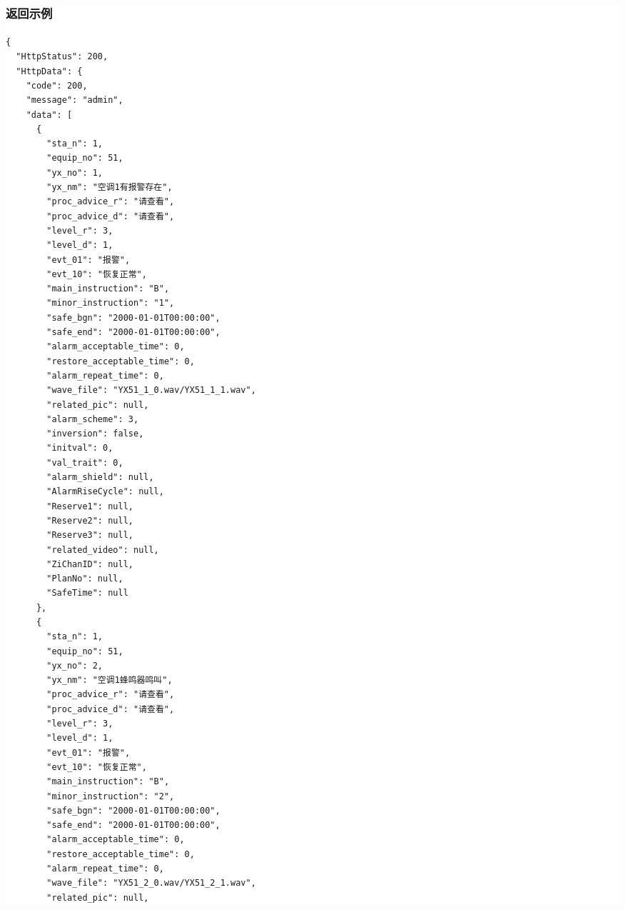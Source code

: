 ### 返回示例

```
{
  "HttpStatus": 200,
  "HttpData": {
    "code": 200,
    "message": "admin",
    "data": [
      {
        "sta_n": 1,
        "equip_no": 51,
        "yx_no": 1,
        "yx_nm": "空调1有报警存在",
        "proc_advice_r": "请查看",
        "proc_advice_d": "请查看",
        "level_r": 3,
        "level_d": 1,
        "evt_01": "报警",
        "evt_10": "恢复正常",
        "main_instruction": "B",
        "minor_instruction": "1",
        "safe_bgn": "2000-01-01T00:00:00",
        "safe_end": "2000-01-01T00:00:00",
        "alarm_acceptable_time": 0,
        "restore_acceptable_time": 0,
        "alarm_repeat_time": 0,
        "wave_file": "YX51_1_0.wav/YX51_1_1.wav",
        "related_pic": null,
        "alarm_scheme": 3,
        "inversion": false,
        "initval": 0,
        "val_trait": 0,
        "alarm_shield": null,
        "AlarmRiseCycle": null,
        "Reserve1": null,
        "Reserve2": null,
        "Reserve3": null,
        "related_video": null,
        "ZiChanID": null,
        "PlanNo": null,
        "SafeTime": null
      },
      {
        "sta_n": 1,
        "equip_no": 51,
        "yx_no": 2,
        "yx_nm": "空调1蜂鸣器鸣叫",
        "proc_advice_r": "请查看",
        "proc_advice_d": "请查看",
        "level_r": 3,
        "level_d": 1,
        "evt_01": "报警",
        "evt_10": "恢复正常",
        "main_instruction": "B",
        "minor_instruction": "2",
        "safe_bgn": "2000-01-01T00:00:00",
        "safe_end": "2000-01-01T00:00:00",
        "alarm_acceptable_time": 0,
        "restore_acceptable_time": 0,
        "alarm_repeat_time": 0,
        "wave_file": "YX51_2_0.wav/YX51_2_1.wav",
        "related_pic": null,
```